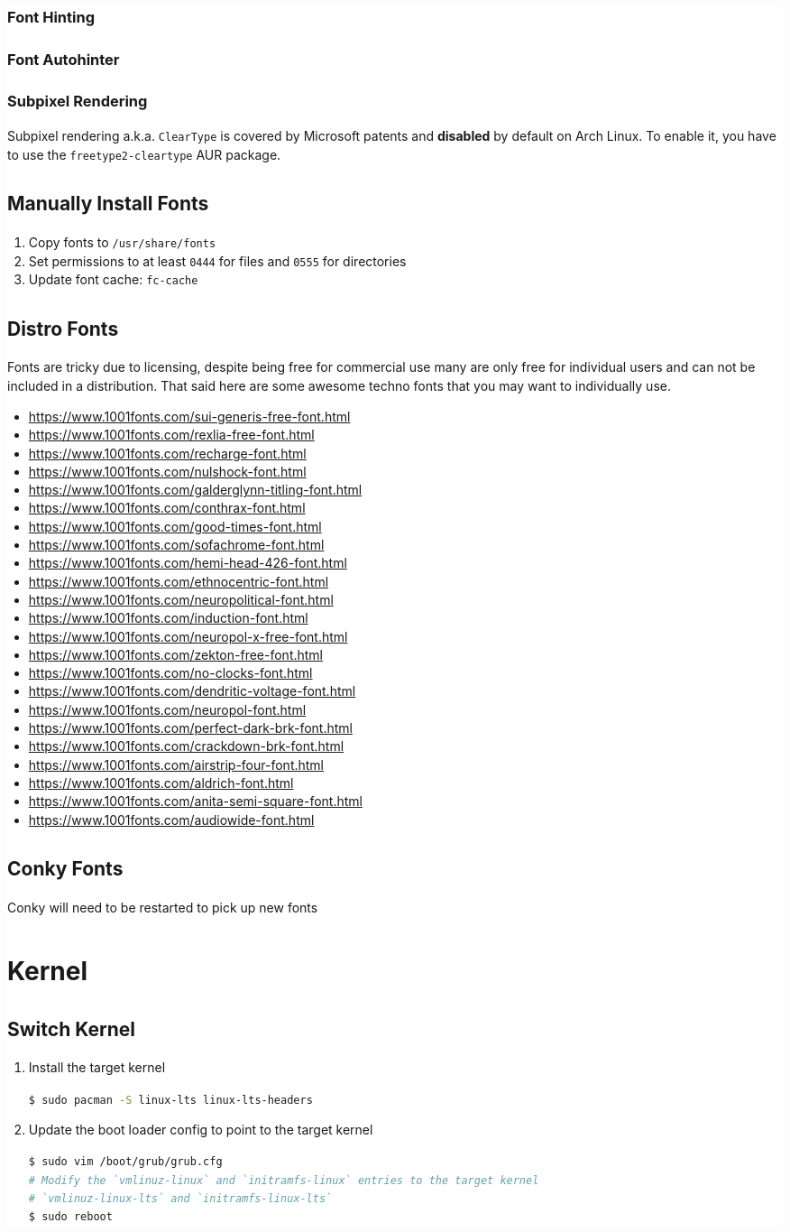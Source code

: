 ### Font Hinting <a name="font-hinting"/></a>

### Font Autohinter <a name="font-auto-hinter"/></a>

### Subpixel Rendering <a name="subpixel-rendering"/></a>
Subpixel rendering a.k.a. `ClearType` is covered by Microsoft patents and **disabled** by default on
Arch Linux. To enable it, you have to use the `freetype2-cleartype` AUR package.

## Manually Install Fonts <a name="manually-install-fonts"/></a>
1. Copy fonts to `/usr/share/fonts`
2. Set permissions to at least `0444` for files and `0555` for directories
3. Update font cache: `fc-cache`

## Distro Fonts <a name="distro-fonts"/></a>
Fonts are tricky due to licensing, despite being free for commercial use many are only free for
individual users and can not be included in a distribution.  That said here are some awesome techno
fonts that you may want to individually use.

* https://www.1001fonts.com/sui-generis-free-font.html
* https://www.1001fonts.com/rexlia-free-font.html
* https://www.1001fonts.com/recharge-font.html
* https://www.1001fonts.com/nulshock-font.html
* https://www.1001fonts.com/galderglynn-titling-font.html
* https://www.1001fonts.com/conthrax-font.html
* https://www.1001fonts.com/good-times-font.html
* https://www.1001fonts.com/sofachrome-font.html
* https://www.1001fonts.com/hemi-head-426-font.html
* https://www.1001fonts.com/ethnocentric-font.html
* https://www.1001fonts.com/neuropolitical-font.html
* https://www.1001fonts.com/induction-font.html
* https://www.1001fonts.com/neuropol-x-free-font.html
* https://www.1001fonts.com/zekton-free-font.html
* https://www.1001fonts.com/no-clocks-font.html
* https://www.1001fonts.com/dendritic-voltage-font.html
* https://www.1001fonts.com/neuropol-font.html
* https://www.1001fonts.com/perfect-dark-brk-font.html
* https://www.1001fonts.com/crackdown-brk-font.html
* https://www.1001fonts.com/airstrip-four-font.html
* https://www.1001fonts.com/aldrich-font.html
* https://www.1001fonts.com/anita-semi-square-font.html
* https://www.1001fonts.com/audiowide-font.html

## Conky Fonts <a name="conky-fonts"/></a>
Conky will need to be restarted to pick up new fonts

# Kernel <a name="kernel"/></a>
## Switch Kernel <a name="switch-kernel"/></a>
1. Install the target kernel
   ```bash
   $ sudo pacman -S linux-lts linux-lts-headers
   ```
2. Update the boot loader config to point to the target kernel
   ```bash
   $ sudo vim /boot/grub/grub.cfg
   # Modify the `vmlinuz-linux` and `initramfs-linux` entries to the target kernel
   # `vmlinuz-linux-lts` and `initramfs-linux-lts`
   $ sudo reboot
   ```